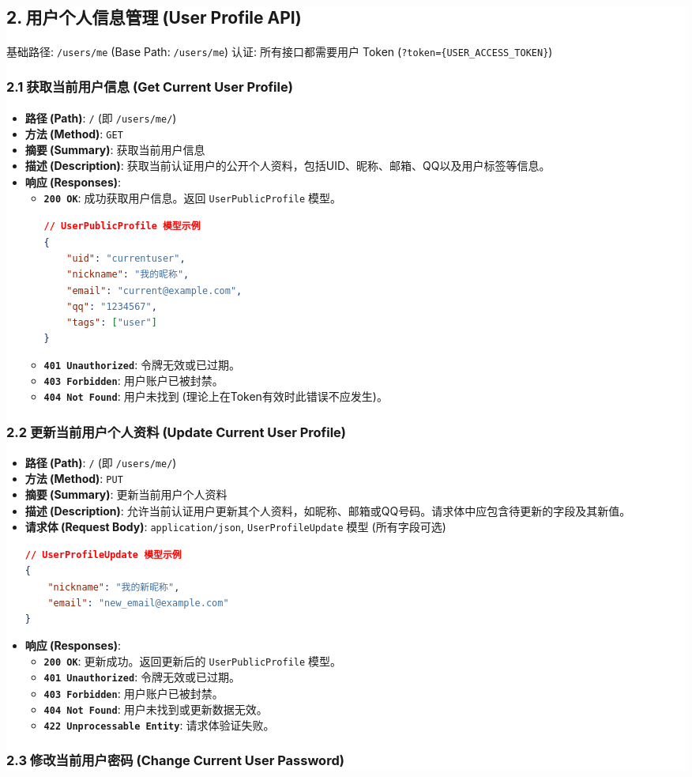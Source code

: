 
## 2. 用户个人信息管理 (User Profile API)

基础路径: `/users/me` (Base Path: `/users/me`)
认证: 所有接口都需要用户 Token (`?token={USER_ACCESS_TOKEN}`)

### 2.1 获取当前用户信息 (Get Current User Profile)

-   **路径 (Path)**: `/` (即 `/users/me/`)
-   **方法 (Method)**: `GET`
-   **摘要 (Summary)**: 获取当前用户信息
-   **描述 (Description)**: 获取当前认证用户的公开个人资料，包括UID、昵称、邮箱、QQ以及用户标签等信息。
-   **响应 (Responses)**:
    -   **`200 OK`**: 成功获取用户信息。返回 `UserPublicProfile` 模型。
        ```json
        // UserPublicProfile 模型示例
        {
            "uid": "currentuser",
            "nickname": "我的昵称",
            "email": "current@example.com",
            "qq": "1234567",
            "tags": ["user"]
        }
        ```
    -   **`401 Unauthorized`**: 令牌无效或已过期。
    -   **`403 Forbidden`**: 用户账户已被封禁。
    -   **`404 Not Found`**: 用户未找到 (理论上在Token有效时此错误不应发生)。

### 2.2 更新当前用户个人资料 (Update Current User Profile)

-   **路径 (Path)**: `/` (即 `/users/me/`)
-   **方法 (Method)**: `PUT`
-   **摘要 (Summary)**: 更新当前用户个人资料
-   **描述 (Description)**: 允许当前认证用户更新其个人资料，如昵称、邮箱或QQ号码。请求体中应包含待更新的字段及其新值。
-   **请求体 (Request Body)**: `application/json`, `UserProfileUpdate` 模型 (所有字段可选)
    ```json
    // UserProfileUpdate 模型示例
    {
        "nickname": "我的新昵称",
        "email": "new_email@example.com"
    }
    ```
-   **响应 (Responses)**:
    -   **`200 OK`**: 更新成功。返回更新后的 `UserPublicProfile` 模型。
    -   **`401 Unauthorized`**: 令牌无效或已过期。
    -   **`403 Forbidden`**: 用户账户已被封禁。
    -   **`404 Not Found`**: 用户未找到或更新数据无效。
    -   **`422 Unprocessable Entity`**: 请求体验证失败。

### 2.3 修改当前用户密码 (Change Current User Password)
